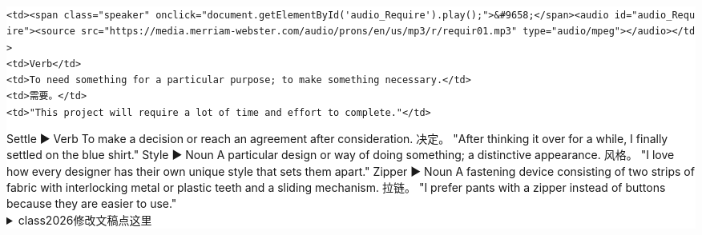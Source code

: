     <td><span class="speaker" onclick="document.getElementById('audio_Require').play();">&#9658;</span><audio id="audio_Require"><source src="https://media.merriam-webster.com/audio/prons/en/us/mp3/r/requir01.mp3" type="audio/mpeg"></audio></td>
    <td>Verb</td>
    <td>To need something for a particular purpose; to make something necessary.</td>
    <td>需要。</td>
    <td>"This project will require a lot of time and effort to complete."</td>
</tr>
<tr>
    <td>Settle</td>
    <td><span class="speaker" onclick="document.getElementById('audio_Settle').play();">&#9658;</span><audio id="audio_Settle"><source src="https://media.merriam-webster.com/audio/prons/en/us/mp3/s/settle01.mp3" type="audio/mpeg"></audio></td>
    <td>Verb</td>
    <td>To make a decision or reach an agreement after consideration.</td>
    <td>决定。</td>
    <td>"After thinking it over for a while, I finally settled on the blue shirt."</td>
</tr>
<tr>
    <td>Style</td>
    <td><span class="speaker" onclick="document.getElementById('audio_Style').play();">&#9658;</span><audio id="audio_Style"><source src="https://media.merriam-webster.com/audio/prons/en/us/mp3/s/style001.mp3" type="audio/mpeg"></audio></td>
    <td>Noun</td>
    <td>A particular design or way of doing something; a distinctive appearance.</td>
    <td>风格。</td>
    <td>"I love how every designer has their own unique style that sets them apart."</td>
</tr>
<tr>
    <td>Zipper</td>
    <td><span class="speaker" onclick="document.getElementById('audio_Zipper').play();">&#9658;</span><audio id="audio_Zipper"><source src="https://media.merriam-webster.com/audio/prons/en/us/mp3/z/zipper01.mp3" type="audio/mpeg"></audio></td>
    <td>Noun</td>
    <td>A fastening device consisting of two strips of fabric with interlocking metal or plastic teeth and a sliding mechanism.</td>
    <td>拉链。</td>
    <td>"I prefer pants with a zipper instead of buttons because they are easier to use."</td>
</tr>
    </table>
</body>
</html>


<details><summary>class2026修改文稿点这里</summary></details>
